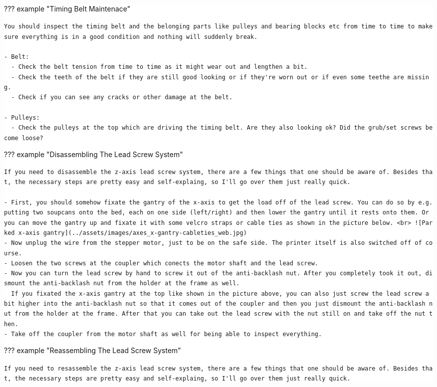 ??? example "Timing Belt Maintenace"

    You should inspect the timing belt and the belonging parts like pulleys and bearing blocks etc from time to time to make sure everything is in a good condition and nothing will suddenly break.  

    - Belt:
      - Check the belt tension from time to time as it might wear out and lengthen a bit. 
      - Check the teeth of the belt if they are still good looking or if they're worn out or if even some teethe are missing.
      - Check if you can see any cracks or other damage at the belt.

    - Pulleys:  
      - Check the pulleys at the top which are driving the timing belt. Are they also looking ok? Did the grub/set screws become loose?  
   
??? example "Disassembling The Lead Screw System"   

    If you need to disassemble the z-axis lead screw system, there are a few things that one should be aware of. Besides that, the necessary steps are pretty easy and self-explaing, so I'll go over them just really quick.  
    
    - First, you should somehow fixate the gantry of the x-axis to get the load off of the lead screw. You can do so by e.g. putting two soupcans onto the bed, each on one side (left/right) and then lower the gantry until it rests onto them. Or you can move the gantry up and fixate it with some velcro straps or cable ties as shown in the picture below. <br> ![Parked x-axis gantry](../assets/images/axes_x-gantry-cableties_web.jpg)  
    - Now unplug the wire from the stepper motor, just to be on the safe side. The printer itself is also switched off of course.  
    - Loosen the two screws at the coupler which conects the motor shaft and the lead screw. 
    - Now you can turn the lead screw by hand to screw it out of the anti-backlash nut. After you completely took it out, dismount the anti-backlash nut from the holder at the frame as well.  
      If you fixated the x-axis gantry at the top like shown in the picture above, you can also just screw the lead screw a bit higher into the anti-backlash nut so that it comes out of the coupler and then you just dismount the anti-backlash nut from the holder at the frame. After that you can take out the lead screw with the nut still on and take off the nut then.  
    - Take off the coupler from the motor shaft as well for being able to inspect everything.  

??? example "Reassembling The Lead Screw System"   

    If you need to resassemble the z-axis lead screw system, there are a few things that one should be aware of. Besides that, the necessary steps are pretty easy and self-explaing, so I'll go over them just really quick.  
    
